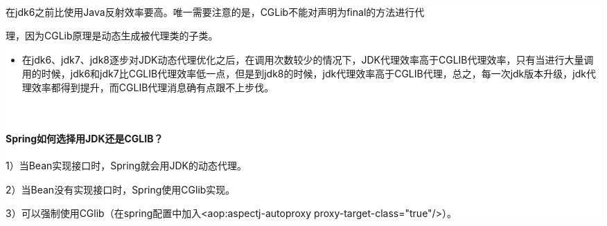 在jdk6之前比使用Java反射效率要高。唯一需要注意的是，CGLib不能对声明为final的方法进行代

理，因为CGLib原理是动态生成被代理类的子类。

- 在jdk6、jdk7、jdk8逐步对JDK动态代理优化之后，在调用次数较少的情况下，JDK代理效率高于CGLIB代理效率，只有当进行大量调用的时候，jdk6和jdk7比CGLIB代理效率低一点，但是到jdk8的时候，jdk代理效率高于CGLIB代理，总之，每一次jdk版本升级，jdk代理效率都得到提升，而CGLIB代理消息确有点跟不上步伐。

<br/>

#### Spring如何选择用JDK还是CGLIB？

1）当Bean实现接口时，Spring就会用JDK的动态代理。

2）当Bean没有实现接口时，Spring使用CGlib实现。

3）可以强制使用CGlib（在spring配置中加入<aop:aspectj-autoproxy proxy-target-class="true"/>）。